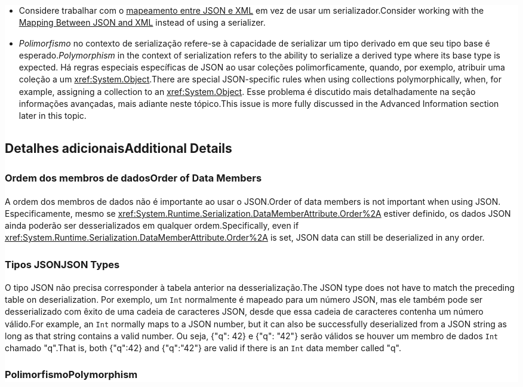   - <span data-ttu-id="fddb9-195">Considere trabalhar com o [mapeamento entre JSON e XML](../../../../docs/framework/wcf/feature-details/mapping-between-json-and-xml.md) em vez de usar um serializador.</span><span class="sxs-lookup"><span data-stu-id="fddb9-195">Consider working with the [Mapping Between JSON and XML](../../../../docs/framework/wcf/feature-details/mapping-between-json-and-xml.md) instead of using a serializer.</span></span>

  - <span data-ttu-id="fddb9-196">*Polimorfismo* no contexto de serialização refere-se à capacidade de serializar um tipo derivado em que seu tipo base é esperado.</span><span class="sxs-lookup"><span data-stu-id="fddb9-196">*Polymorphism* in the context of serialization refers to the ability to serialize a derived type where its base type is expected.</span></span> <span data-ttu-id="fddb9-197">Há regras especiais específicas de JSON ao usar coleções polimorficamente, quando, por exemplo, atribuir uma coleção a um <xref:System.Object>.</span><span class="sxs-lookup"><span data-stu-id="fddb9-197">There are special JSON-specific rules when using collections polymorphically, when, for example, assigning a collection to an <xref:System.Object>.</span></span> <span data-ttu-id="fddb9-198">Esse problema é discutido mais detalhadamente na seção informações avançadas, mais adiante neste tópico.</span><span class="sxs-lookup"><span data-stu-id="fddb9-198">This issue is more fully discussed in the Advanced Information section later in this topic.</span></span>

## <a name="additional-details"></a><span data-ttu-id="fddb9-199">Detalhes adicionais</span><span class="sxs-lookup"><span data-stu-id="fddb9-199">Additional Details</span></span>

### <a name="order-of-data-members"></a><span data-ttu-id="fddb9-200">Ordem dos membros de dados</span><span class="sxs-lookup"><span data-stu-id="fddb9-200">Order of Data Members</span></span>

<span data-ttu-id="fddb9-201">A ordem dos membros de dados não é importante ao usar o JSON.</span><span class="sxs-lookup"><span data-stu-id="fddb9-201">Order of data members is not important when using JSON.</span></span> <span data-ttu-id="fddb9-202">Especificamente, mesmo se <xref:System.Runtime.Serialization.DataMemberAttribute.Order%2A> estiver definido, os dados JSON ainda poderão ser desserializados em qualquer ordem.</span><span class="sxs-lookup"><span data-stu-id="fddb9-202">Specifically, even if <xref:System.Runtime.Serialization.DataMemberAttribute.Order%2A> is set, JSON data can still be deserialized in any order.</span></span>

### <a name="json-types"></a><span data-ttu-id="fddb9-203">Tipos JSON</span><span class="sxs-lookup"><span data-stu-id="fddb9-203">JSON Types</span></span>

<span data-ttu-id="fddb9-204">O tipo JSON não precisa corresponder à tabela anterior na desserialização.</span><span class="sxs-lookup"><span data-stu-id="fddb9-204">The JSON type does not have to match the preceding table on deserialization.</span></span> <span data-ttu-id="fddb9-205">Por exemplo, um `Int` normalmente é mapeado para um número JSON, mas ele também pode ser desserializado com êxito de uma cadeia de caracteres JSON, desde que essa cadeia de caracteres contenha um número válido.</span><span class="sxs-lookup"><span data-stu-id="fddb9-205">For example, an `Int` normally maps to a JSON number, but it can also be successfully deserialized from a JSON string as long as that string contains a valid number.</span></span> <span data-ttu-id="fddb9-206">Ou seja, {"q": 42} e {"q": "42"} serão válidos se houver um membro de dados `Int` chamado "q".</span><span class="sxs-lookup"><span data-stu-id="fddb9-206">That is, both {"q":42} and {"q":"42"} are valid if there is an `Int` data member called "q".</span></span>

### <a name="polymorphism"></a><span data-ttu-id="fddb9-207">Polimorfismo</span><span class="sxs-lookup"><span data-stu-id="fddb9-207">Polymorphism</span></span>
